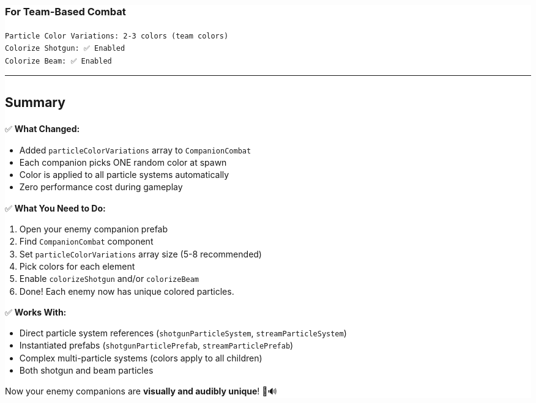 ### For Team-Based Combat
```
Particle Color Variations: 2-3 colors (team colors)
Colorize Shotgun: ✅ Enabled
Colorize Beam: ✅ Enabled
```

---

## Summary

✅ **What Changed:**
- Added `particleColorVariations` array to `CompanionCombat`
- Each companion picks ONE random color at spawn
- Color is applied to all particle systems automatically
- Zero performance cost during gameplay

✅ **What You Need to Do:**
1. Open your enemy companion prefab
2. Find `CompanionCombat` component
3. Set `particleColorVariations` array size (5-8 recommended)
4. Pick colors for each element
5. Enable `colorizeShotgun` and/or `colorizeBeam`
6. Done! Each enemy now has unique colored particles.

✅ **Works With:**
- Direct particle system references (`shotgunParticleSystem`, `streamParticleSystem`)
- Instantiated prefabs (`shotgunParticlePrefab`, `streamParticlePrefab`)
- Complex multi-particle systems (colors apply to all children)
- Both shotgun and beam particles

Now your enemy companions are **visually and audibly unique**! 🎨🔊
